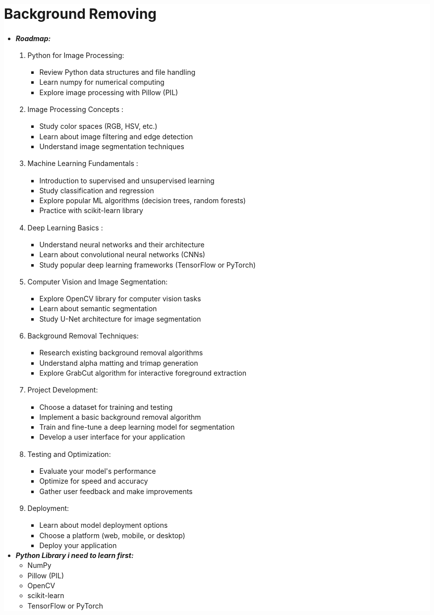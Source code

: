 # Background Removing

- ***Roadmap:***
    1. Python for Image Processing:
        - Review Python data structures and file handling
        - Learn numpy for numerical computing
        - Explore image processing with Pillow (PIL)
    
    1. Image Processing Concepts :
        - Study color spaces (RGB, HSV, etc.)
        - Learn about image filtering and edge detection
        - Understand image segmentation techniques
    2. Machine Learning Fundamentals :
        - Introduction to supervised and unsupervised learning
        - Study classification and regression
        - Explore popular ML algorithms (decision trees, random forests)
        - Practice with scikit-learn library
    3. Deep Learning Basics :
        - Understand neural networks and their architecture
        - Learn about convolutional neural networks (CNNs)
        - Study popular deep learning frameworks (TensorFlow or PyTorch)
    4. Computer Vision and Image Segmentation:
        - Explore OpenCV library for computer vision tasks
        - Learn about semantic segmentation
        - Study U-Net architecture for image segmentation
    5. Background Removal Techniques:
        - Research existing background removal algorithms
        - Understand alpha matting and trimap generation
        - Explore GrabCut algorithm for interactive foreground extraction
    6. Project Development:
        - Choose a dataset for training and testing
        - Implement a basic background removal algorithm
        - Train and fine-tune a deep learning model for segmentation
        - Develop a user interface for your application
    7. Testing and Optimization:
        - Evaluate your model's performance
        - Optimize for speed and accuracy
        - Gather user feedback and make improvements
    8. Deployment:
        - Learn about model deployment options
        - Choose a platform (web, mobile, or desktop)
        - Deploy your application
- ***Python Library i need to learn first:***
    - NumPy
    - Pillow (PIL)
    - OpenCV
    - scikit-learn
    - TensorFlow or PyTorch
    
